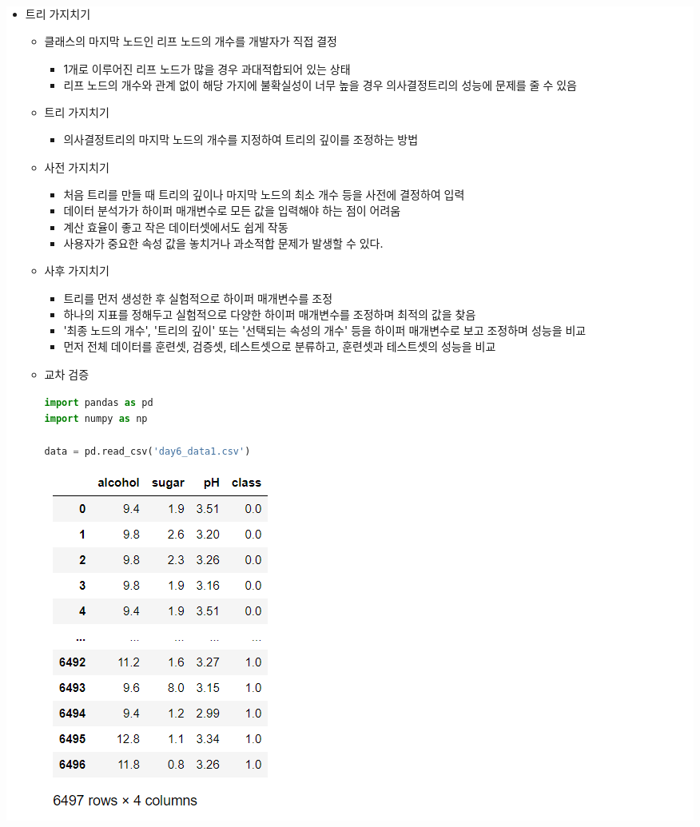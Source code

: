 - 트리 가지치기

  - 클래스의 마지막 노드인 리프 노드의 개수를 개발자가 직접 결정

    - 1개로 이루어진 리프 노드가 많을 경우 과대적합되어 있는 상태
    - 리프 노드의 개수와 관계 없이 해당 가지에 불확실성이 너무 높을 경우 의사결정트리의 성능에 문제를 줄 수 있음

  - 트리 가지치기

    - 의사결정트리의 마지막 노드의 개수를 지정하여 트리의 깊이를 조정하는 방법

  - 사전 가지치기

    - 처음 트리를 만들 때 트리의 깊이나 마지막 노드의 최소 개수 등을 사전에 결정하여 입력
    - 데이터 분석가가 하이퍼 매개변수로 모든 값을 입력해야 하는 점이 어려움
    - 계산 효율이 좋고 작은 데이터셋에서도 쉽게 작동
    - 사용자가 중요한 속성 값을 놓치거나 과소적합 문제가 발생할 수 있다.

  - 사후 가지치기

    - 트리를 먼저 생성한 후 실험적으로 하이퍼 매개변수를 조정
    - 하나의 지표를 정해두고 실험적으로 다양한 하이퍼 매개변수를 조정하며 최적의 값을 찾음
    - '최종 노드의 개수', '트리의 깊이' 또는 '선택되는 속성의 개수' 등을 하이퍼 매개변수로 보고 조정하며 성능을 비교
    - 먼저 전체 데이터를 훈련셋, 검증셋, 테스트셋으로 분류하고, 훈련셋과 테스트셋의 성능을 비교

  - 교차 검증

    ```python
    import pandas as pd
    import numpy as np
    
    data = pd.read_csv('day6_data1.csv')
    ```

    ![j2](https://github.com/Cheolyong-Kim/TIL/blob/master/%EB%A8%B8%EC%8B%A0%EB%9F%AC%EB%8B%9D%20%EB%94%A5%EB%9F%AC%EB%8B%9D%20%EA%B8%B0%EC%B4%88%2006/j2.png?raw=true)
